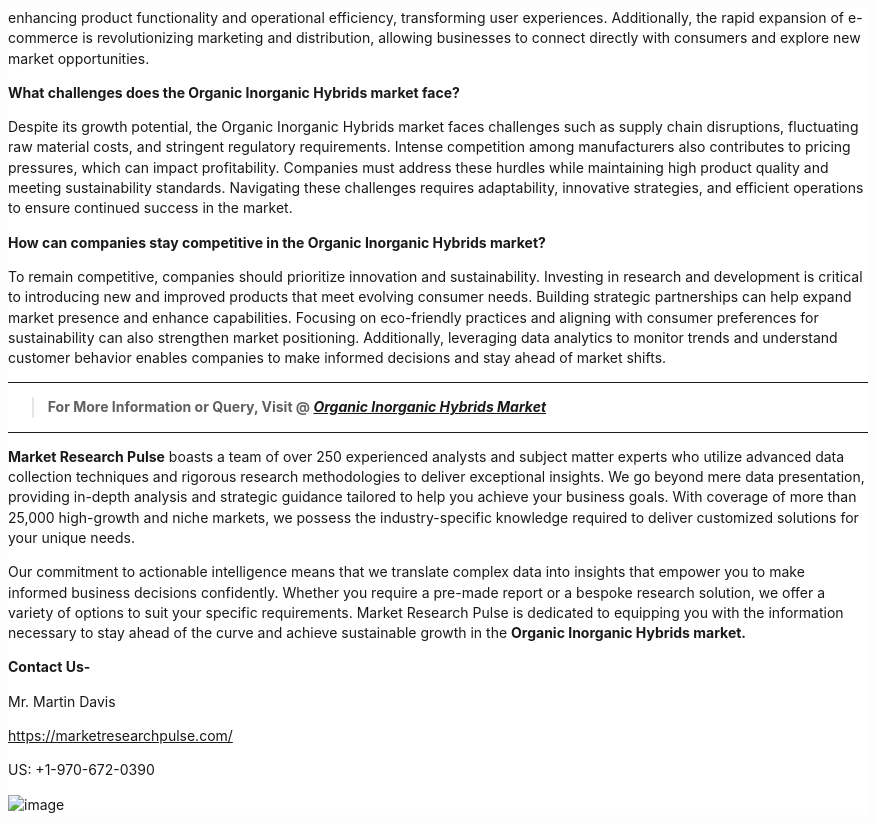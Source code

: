 enhancing product functionality and operational efficiency, transforming user experiences. Additionally, the rapid expansion of e-commerce is revolutionizing marketing and distribution, allowing businesses to connect directly with consumers and explore new market opportunities.</p><p><strong>What challenges does the Organic Inorganic Hybrids market face?</strong></p><p>Despite its growth potential, the Organic Inorganic Hybrids market faces challenges such as supply chain disruptions, fluctuating raw material costs, and stringent regulatory requirements. Intense competition among manufacturers also contributes to pricing pressures, which can impact profitability. Companies must address these hurdles while maintaining high product quality and meeting sustainability standards. Navigating these challenges requires adaptability, innovative strategies, and efficient operations to ensure continued success in the market.</p><p><strong>How can companies stay competitive in the Organic Inorganic Hybrids market?</strong></p><p>To remain competitive, companies should prioritize innovation and sustainability. Investing in research and development is critical to introducing new and improved products that meet evolving consumer needs. Building strategic partnerships can help expand market presence and enhance capabilities. Focusing on eco-friendly practices and aligning with consumer preferences for sustainability can also strengthen market positioning. Additionally, leveraging data analytics to monitor trends and understand customer behavior enables companies to make informed decisions and stay ahead of market shifts.</p><hr /><blockquote><p><strong>For More Information or Query, Visit @&nbsp;<em><a href="https://marketresearchpulse.com/report/47744/organic-inorganic-hybrids-market?utm_source=Linkedin&utm_medium=022">Organic Inorganic Hybrids Market</a></em></strong></p></blockquote><hr /><p><strong>Market Research Pulse</strong> boasts a team of over 250 experienced analysts and subject matter experts who utilize advanced data collection techniques and rigorous research methodologies to deliver exceptional insights. We go beyond mere data presentation, providing in-depth analysis and strategic guidance tailored to help you achieve your business goals. With coverage of more than 25,000 high-growth and niche markets, we possess the industry-specific knowledge required to deliver customized solutions for your unique needs.</p><p>Our commitment to actionable intelligence means that we translate complex data into insights that empower you to make informed business decisions confidently. Whether you require a pre-made report or a bespoke research solution, we offer a variety of options to suit your specific requirements. Market Research Pulse is dedicated to equipping you with the information necessary to stay ahead of the curve and achieve sustainable growth in the <strong>Organic Inorganic Hybrids market.</strong></p><p><strong>Contact Us-</strong></p><p>Mr. Martin Davis</p><p>https://marketresearchpulse.com/</p><p>US: +1-970-672-0390</p>
![image](https://github.com/user-attachments/assets/bad750da-b111-47dc-9781-edf85a91d49c)
